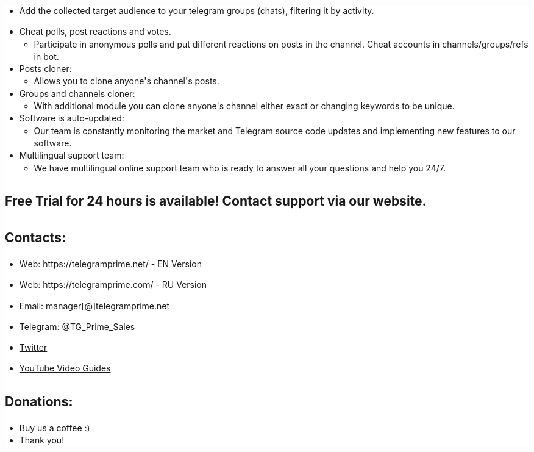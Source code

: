    *  Add the collected target audience to your telegram groups (chats), filtering it by activity.
- Cheat polls, post reactions and votes.
   *  Participate in anonymous polls and put different reactions on posts in the channel. Cheat accounts in channels/groups/refs in bot.
- Posts cloner:
   *  Allows you to clone anyone's channel's posts.
- Groups and channels cloner:
   *  With additional module you can clone anyone's channel either exact or changing keywords to be unique.
- Software is auto-updated:
   *  Our team is constantly monitoring the market and Telegram source code updates and implementing new features to our software.
- Multilingual support team:
   *  We have multilingual online support team who is ready to answer all your questions and help you 24/7.

##
##  Free Trial for 24 hours is available! Contact support via our website.


##  Contacts:
- Wеb: https://telegramprime.net/ - EN Version
- Wеb: https://telegramprime.com/ - RU Version

- Email: manager[@]telegramprime.net
- Telegram: @TG_Prime_Sales
- [Twitter](https://twitter.com/TelegramGods)
- [YouTube Video Guides](https://www.youtube.com/channel/UCM-XtjvwGyR7p2TudOE5sVg/videos)


## Donations:
* [Buy us a coffee :)](https://commerce.coinbase.com/checkout/229bd22f-06f8-4bef-bab1-dd6b9d1af051)
* Thank you!





